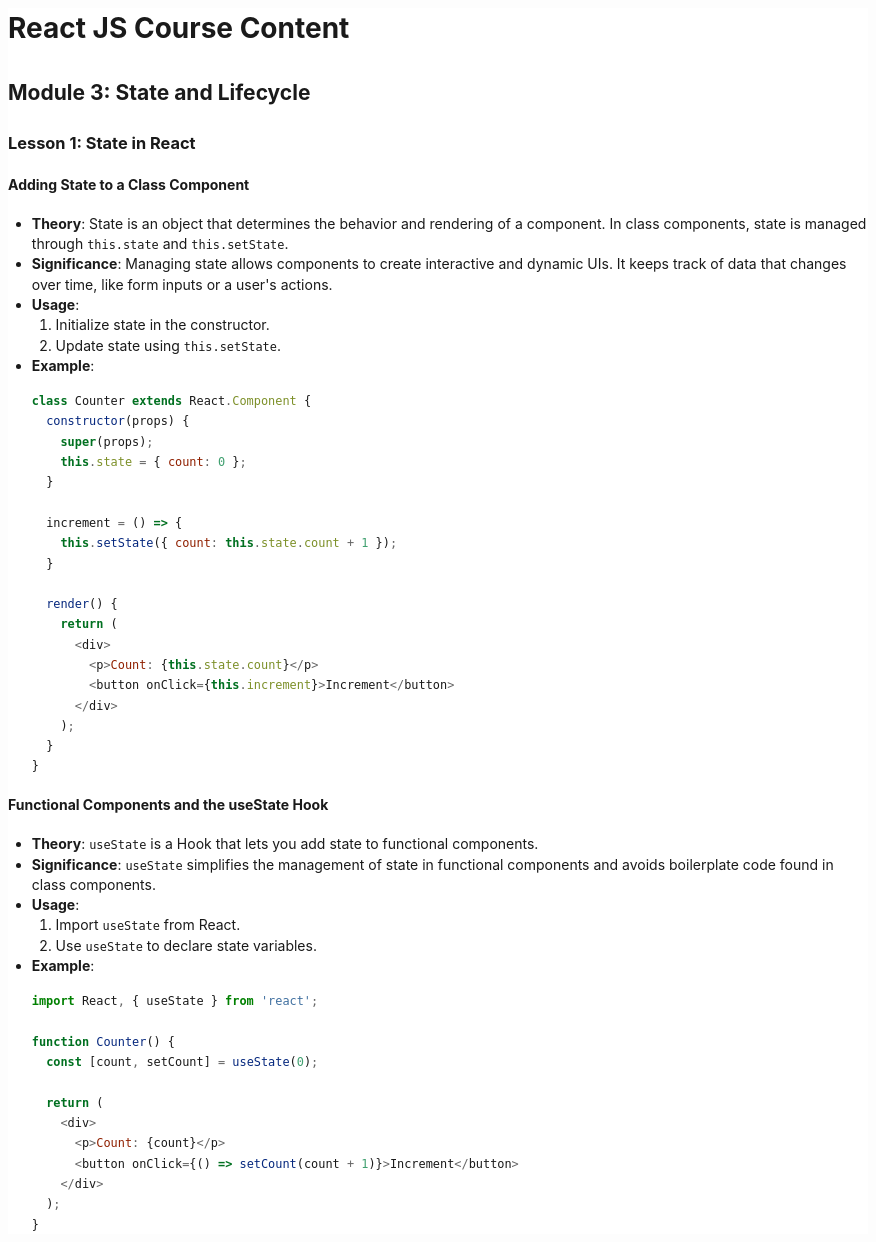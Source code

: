 # React JS Course Content

## Module 3: State and Lifecycle

### Lesson 1: State in React

#### Adding State to a Class Component
- **Theory**: State is an object that determines the behavior and rendering of a component. In class components, state is managed through `this.state` and `this.setState`.
- **Significance**: Managing state allows components to create interactive and dynamic UIs. It keeps track of data that changes over time, like form inputs or a user's actions.
- **Usage**:
  1. Initialize state in the constructor.
  2. Update state using `this.setState`.
- **Example**:
  ```javascript
  class Counter extends React.Component {
    constructor(props) {
      super(props);
      this.state = { count: 0 };
    }

    increment = () => {
      this.setState({ count: this.state.count + 1 });
    }

    render() {
      return (
        <div>
          <p>Count: {this.state.count}</p>
          <button onClick={this.increment}>Increment</button>
        </div>
      );
    }
  }
  ```

#### Functional Components and the useState Hook
- **Theory**: `useState` is a Hook that lets you add state to functional components.
- **Significance**: `useState` simplifies the management of state in functional components and avoids boilerplate code found in class components.
- **Usage**:
  1. Import `useState` from React.
  2. Use `useState` to declare state variables.
- **Example**:
  ```javascript
  import React, { useState } from 'react';

  function Counter() {
    const [count, setCount] = useState(0);

    return (
      <div>
        <p>Count: {count}</p>
        <button onClick={() => setCount(count + 1)}>Increment</button>
      </div>
    );
  }
  ```
